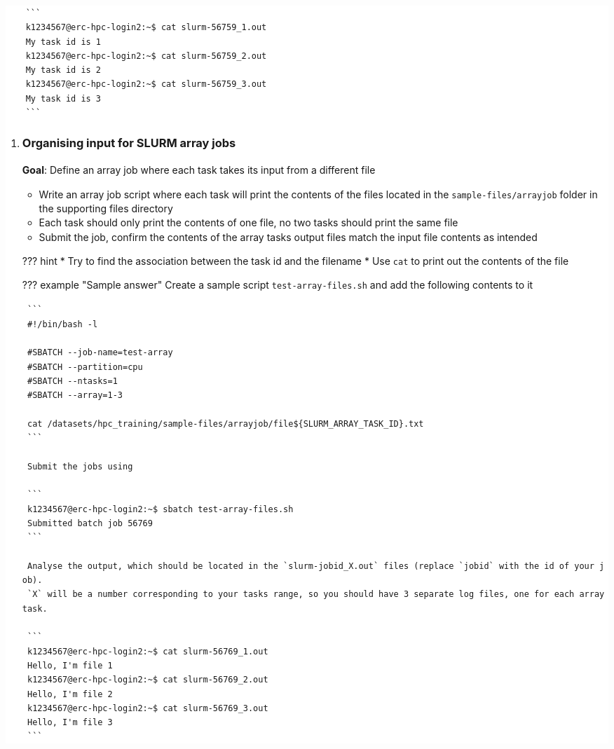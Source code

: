         ```
        k1234567@erc-hpc-login2:~$ cat slurm-56759_1.out
        My task id is 1
        k1234567@erc-hpc-login2:~$ cat slurm-56759_2.out
        My task id is 2
        k1234567@erc-hpc-login2:~$ cat slurm-56759_3.out
        My task id is 3
        ```

1. ### Organising input for SLURM array jobs

    **Goal**: Define an array job where each task takes its input from a different file

    * Write an array job script where each task will print the contents of the files located in the `sample-files/arrayjob` folder in the supporting files directory
    * Each task should only print the contents of one file, no two tasks should print the same file
    * Submit the job, confirm the contents of the array tasks output files match the input file contents as intended

    ??? hint
        * Try to find the association between the task id and the filename
        * Use `cat` to print out the contents of the file

    ??? example "Sample answer"
        Create a sample script `test-array-files.sh` and add the following contents to it

        ```
        #!/bin/bash -l

        #SBATCH --job-name=test-array
        #SBATCH --partition=cpu
        #SBATCH --ntasks=1
        #SBATCH --array=1-3

        cat /datasets/hpc_training/sample-files/arrayjob/file${SLURM_ARRAY_TASK_ID}.txt
        ```

        Submit the jobs using

        ```
        k1234567@erc-hpc-login2:~$ sbatch test-array-files.sh
        Submitted batch job 56769
        ```

        Analyse the output, which should be located in the `slurm-jobid_X.out` files (replace `jobid` with the id of your job).
        `X` will be a number corresponding to your tasks range, so you should have 3 separate log files, one for each array task.

        ```
        k1234567@erc-hpc-login2:~$ cat slurm-56769_1.out
        Hello, I'm file 1
        k1234567@erc-hpc-login2:~$ cat slurm-56769_2.out
        Hello, I'm file 2
        k1234567@erc-hpc-login2:~$ cat slurm-56769_3.out
        Hello, I'm file 3  
        ```
